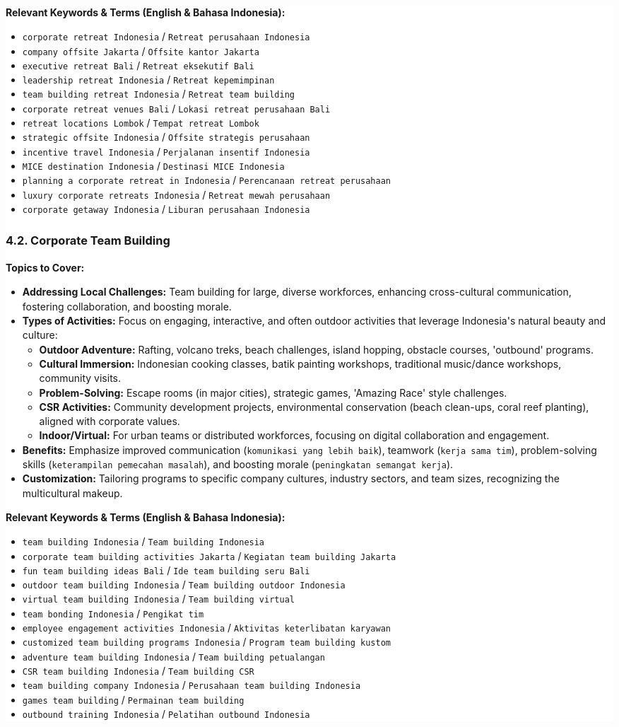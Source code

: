 **Relevant Keywords & Terms (English & Bahasa Indonesia):**
* `corporate retreat Indonesia` / `Retreat perusahaan Indonesia`
* `company offsite Jakarta` / `Offsite kantor Jakarta`
* `executive retreat Bali` / `Retreat eksekutif Bali`
* `leadership retreat Indonesia` / `Retreat kepemimpinan`
* `team building retreat Indonesia` / `Retreat team building`
* `corporate retreat venues Bali` / `Lokasi retreat perusahaan Bali`
* `retreat locations Lombok` / `Tempat retreat Lombok`
* `strategic offsite Indonesia` / `Offsite strategis perusahaan`
* `incentive travel Indonesia` / `Perjalanan insentif Indonesia`
* `MICE destination Indonesia` / `Destinasi MICE Indonesia`
* `planning a corporate retreat in Indonesia` / `Perencanaan retreat perusahaan`
* `luxury corporate retreats Indonesia` / `Retreat mewah perusahaan`
* `corporate getaway Indonesia` / `Liburan perusahaan Indonesia`

### 4.2. Corporate Team Building

**Topics to Cover:**
* **Addressing Local Challenges:** Team building for large, diverse workforces, enhancing cross-cultural communication, fostering collaboration, and boosting morale.
* **Types of Activities:** Focus on engaging, interactive, and often outdoor activities that leverage Indonesia's natural beauty and culture:
    * **Outdoor Adventure:** Rafting, volcano treks, beach challenges, island hopping, obstacle courses, 'outbound' programs.
    * **Cultural Immersion:** Indonesian cooking classes, batik painting workshops, traditional music/dance workshops, community visits.
    * **Problem-Solving:** Escape rooms (in major cities), strategic games, 'Amazing Race' style challenges.
    * **CSR Activities:** Community development projects, environmental conservation (beach clean-ups, coral reef planting), aligned with corporate values.
    * **Indoor/Virtual:** For urban teams or distributed workforces, focusing on digital collaboration and engagement.
* **Benefits:** Emphasize improved communication (`komunikasi yang lebih baik`), teamwork (`kerja sama tim`), problem-solving skills (`keterampilan pemecahan masalah`), and boosting morale (`peningkatan semangat kerja`).
* **Customization:** Tailoring programs to specific company cultures, industry sectors, and team sizes, recognizing the multicultural makeup.

**Relevant Keywords & Terms (English & Bahasa Indonesia):**
* `team building Indonesia` / `Team building Indonesia`
* `corporate team building activities Jakarta` / `Kegiatan team building Jakarta`
* `fun team building ideas Bali` / `Ide team building seru Bali`
* `outdoor team building Indonesia` / `Team building outdoor Indonesia`
* `virtual team building Indonesia` / `Team building virtual`
* `team bonding Indonesia` / `Pengikat tim`
* `employee engagement activities Indonesia` / `Aktivitas keterlibatan karyawan`
* `customized team building programs Indonesia` / `Program team building kustom`
* `adventure team building Indonesia` / `Team building petualangan`
* `CSR team building Indonesia` / `Team building CSR`
* `team building company Indonesia` / `Perusahaan team building Indonesia`
* `games team building` / `Permainan team building`
* `outbound training Indonesia` / `Pelatihan outbound Indonesia`
